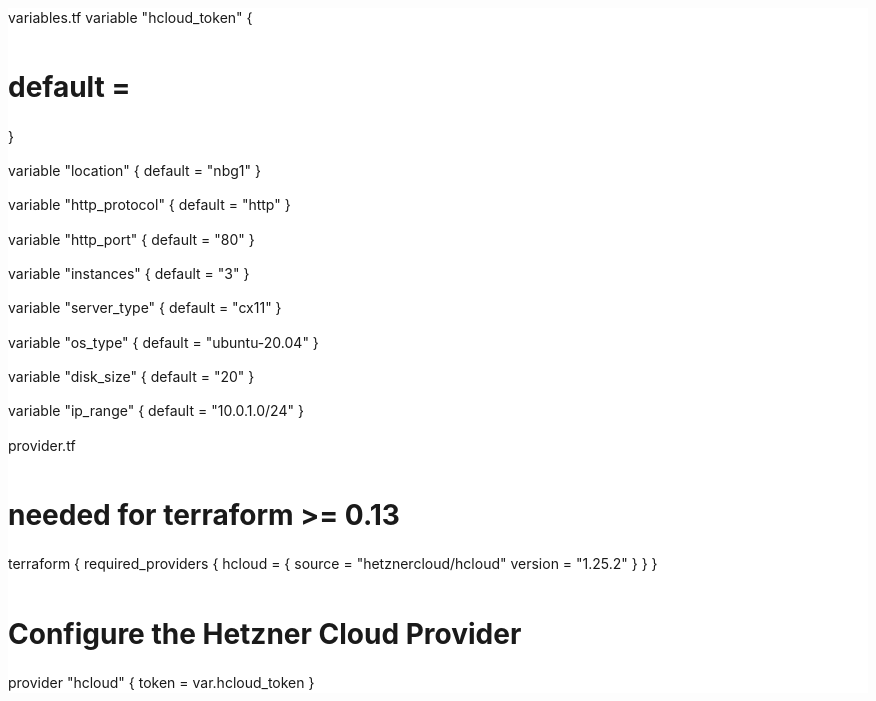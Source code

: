 

  variables.tf
  variable "hcloud_token" {
  # default = <your-api-token>
}

variable "location" {
  default = "nbg1"
}

variable "http_protocol" {
  default = "http"
}

variable "http_port" {
  default = "80"
}

variable "instances" {
  default = "3"
}

variable "server_type" {
  default = "cx11"
}

variable "os_type" {
  default = "ubuntu-20.04"
}

variable "disk_size" {
  default = "20"
} 

variable "ip_range" {
  default = "10.0.1.0/24"
}

provider.tf
# needed for terraform >= 0.13
terraform {
  required_providers {
    hcloud = {
      source = "hetznercloud/hcloud"
      version = "1.25.2"
    }
  }
}

# Configure the Hetzner Cloud Provider
provider "hcloud" {
  token   = var.hcloud_token
}
